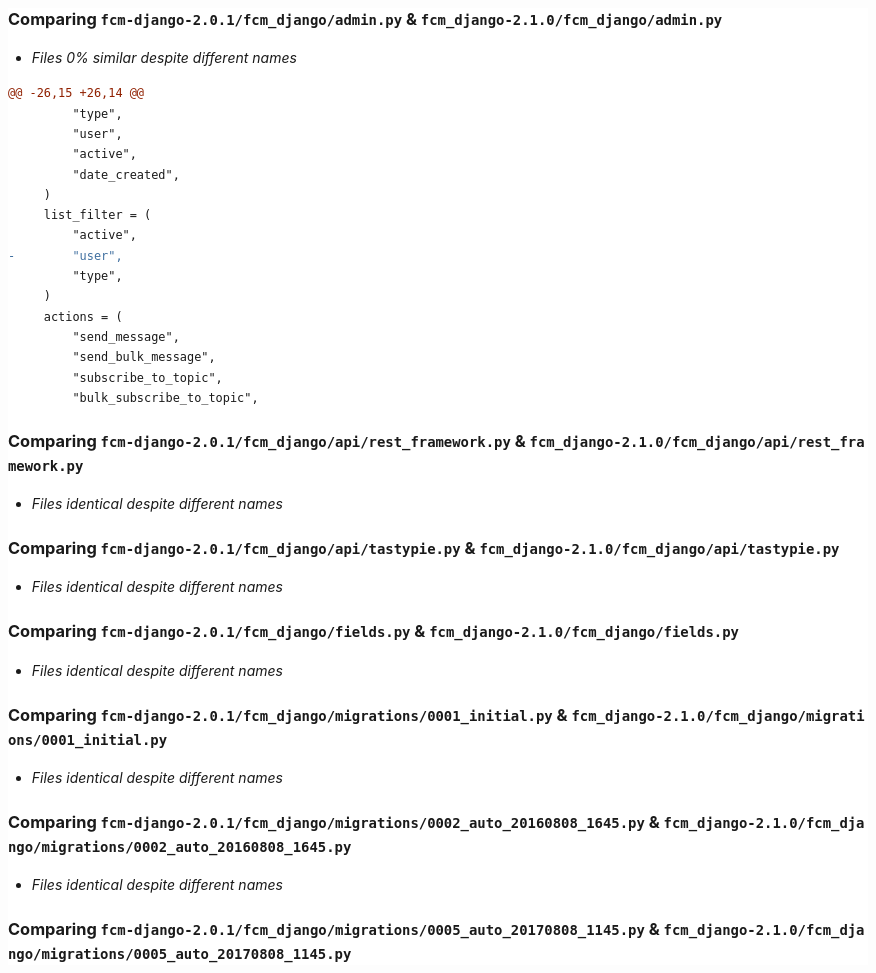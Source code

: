 ### Comparing `fcm-django-2.0.1/fcm_django/admin.py` & `fcm_django-2.1.0/fcm_django/admin.py`

 * *Files 0% similar despite different names*

```diff
@@ -26,15 +26,14 @@
         "type",
         "user",
         "active",
         "date_created",
     )
     list_filter = (
         "active",
-        "user",
         "type",
     )
     actions = (
         "send_message",
         "send_bulk_message",
         "subscribe_to_topic",
         "bulk_subscribe_to_topic",
```

### Comparing `fcm-django-2.0.1/fcm_django/api/rest_framework.py` & `fcm_django-2.1.0/fcm_django/api/rest_framework.py`

 * *Files identical despite different names*

### Comparing `fcm-django-2.0.1/fcm_django/api/tastypie.py` & `fcm_django-2.1.0/fcm_django/api/tastypie.py`

 * *Files identical despite different names*

### Comparing `fcm-django-2.0.1/fcm_django/fields.py` & `fcm_django-2.1.0/fcm_django/fields.py`

 * *Files identical despite different names*

### Comparing `fcm-django-2.0.1/fcm_django/migrations/0001_initial.py` & `fcm_django-2.1.0/fcm_django/migrations/0001_initial.py`

 * *Files identical despite different names*

### Comparing `fcm-django-2.0.1/fcm_django/migrations/0002_auto_20160808_1645.py` & `fcm_django-2.1.0/fcm_django/migrations/0002_auto_20160808_1645.py`

 * *Files identical despite different names*

### Comparing `fcm-django-2.0.1/fcm_django/migrations/0005_auto_20170808_1145.py` & `fcm_django-2.1.0/fcm_django/migrations/0005_auto_20170808_1145.py`
